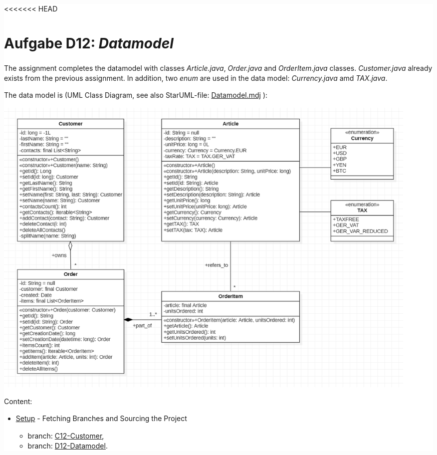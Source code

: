 <<<<<<< HEAD


# Aufgabe D12: _Datamodel_

The assignment completes the datamodel with classes _Article.java_, _Order.java_
and _OrderItem.java_ classes. _Customer.java_ already exists from the previous
assignment. In addition, two _enum_ are used in the data model:
_Currency.java_ amd _TAX.java_.

The data model is (UML Class Diagram, see also StarUML-file:
[Datamodel.mdj](src/datamodel/Datamodel.mdj)
):

<img src="src/datamodel/Datamodel.png" alt="drawing" width="800"/>

Content:

- [Setup](#1-setup) - Fetching Branches and Sourcing the Project

  - branch: [C12-Customer](https://github.com/sgra64/se1.bestellsystem/tree/C12-Customer),
  - branch: [D12-Datamodel](https://github.com/sgra64/se1.bestellsystem/tree/D12-Datamodel).
